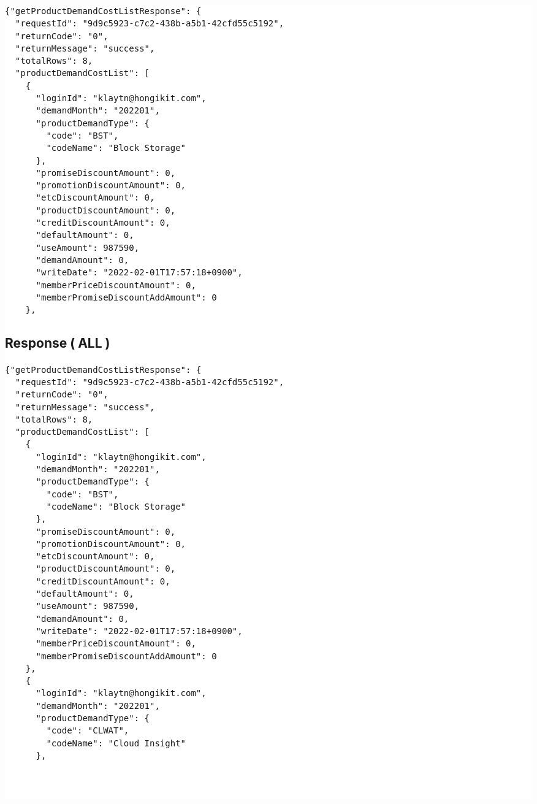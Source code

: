 <pre>
{"getProductDemandCostListResponse": {
  "requestId": "9d9c5923-c7c2-438b-a5b1-42cfd55c5192",
  "returnCode": "0",
  "returnMessage": "success",
  "totalRows": 8,
  "productDemandCostList": [
    {
      "loginId": "klaytn@hongikit.com",
      "demandMonth": "202201",
      "productDemandType": {
        "code": "BST",
        "codeName": "Block Storage"
      },
      "promiseDiscountAmount": 0,
      "promotionDiscountAmount": 0,
      "etcDiscountAmount": 0,
      "productDiscountAmount": 0,
      "creditDiscountAmount": 0,
      "defaultAmount": 0,
      "useAmount": 987590,
      "demandAmount": 0,
      "writeDate": "2022-02-01T17:57:18+0900",
      "memberPriceDiscountAmount": 0,
      "memberPromiseDiscountAddAmount": 0
    },
</pre>

## Response ( ALL )

<pre>
{"getProductDemandCostListResponse": {
  "requestId": "9d9c5923-c7c2-438b-a5b1-42cfd55c5192",
  "returnCode": "0",
  "returnMessage": "success",
  "totalRows": 8,
  "productDemandCostList": [
    {
      "loginId": "klaytn@hongikit.com",
      "demandMonth": "202201",
      "productDemandType": {
        "code": "BST",
        "codeName": "Block Storage"
      },
      "promiseDiscountAmount": 0,
      "promotionDiscountAmount": 0,
      "etcDiscountAmount": 0,
      "productDiscountAmount": 0,
      "creditDiscountAmount": 0,
      "defaultAmount": 0,
      "useAmount": 987590,
      "demandAmount": 0,
      "writeDate": "2022-02-01T17:57:18+0900",
      "memberPriceDiscountAmount": 0,
      "memberPromiseDiscountAddAmount": 0
    },
    {
      "loginId": "klaytn@hongikit.com",
      "demandMonth": "202201",
      "productDemandType": {
        "code": "CLWAT",
        "codeName": "Cloud Insight"
      },